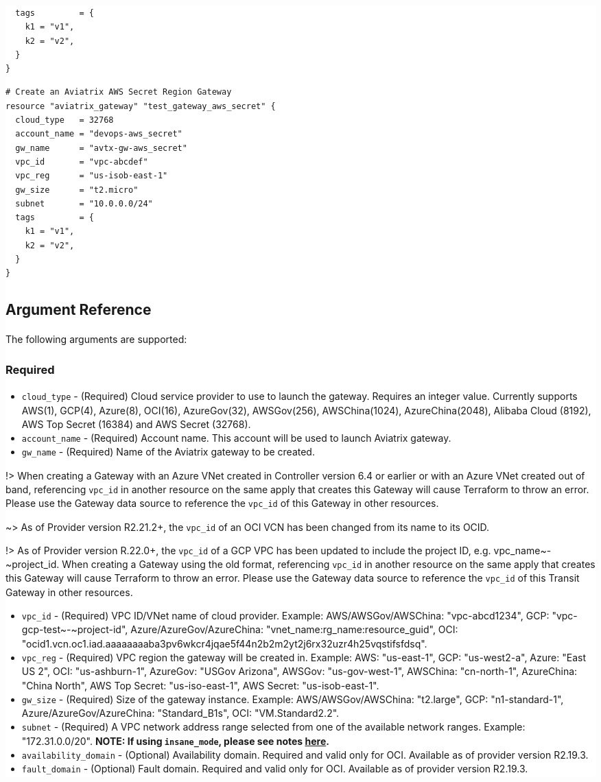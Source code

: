 ```hcl
  tags         = {
    k1 = "v1",
    k2 = "v2",
  }
}
```
```hcl
# Create an Aviatrix AWS Secret Region Gateway
resource "aviatrix_gateway" "test_gateway_aws_secret" {
  cloud_type   = 32768
  account_name = "devops-aws_secret"
  gw_name      = "avtx-gw-aws_secret"
  vpc_id       = "vpc-abcdef"
  vpc_reg      = "us-isob-east-1"
  gw_size      = "t2.micro"
  subnet       = "10.0.0.0/24"
  tags         = {
    k1 = "v1",
    k2 = "v2",
  }
}
```

## Argument Reference

The following arguments are supported:

### Required
* `cloud_type` - (Required) Cloud service provider to use to launch the gateway. Requires an integer value. Currently supports AWS(1), GCP(4), Azure(8), OCI(16), AzureGov(32), AWSGov(256), AWSChina(1024), AzureChina(2048), Alibaba Cloud (8192), AWS Top Secret (16384) and AWS Secret (32768).
* `account_name` - (Required) Account name. This account will be used to launch Aviatrix gateway.
* `gw_name` - (Required) Name of the Aviatrix gateway to be created.

!> When creating a Gateway with an Azure VNet created in Controller version 6.4 or earlier or with an Azure VNet created out of band, referencing `vpc_id` in another resource on the same apply that creates this Gateway will cause Terraform to throw an error. Please use the Gateway data source to reference the `vpc_id` of this Gateway in other resources.

~> As of Provider version R2.21.2+, the `vpc_id` of an OCI VCN has been changed from its name to its OCID.

!> As of Provider version R.22.0+, the `vpc_id` of a GCP VPC has been updated to include the project ID, e.g. vpc_name~-~project_id. When creating a Gateway using the old format, referencing `vpc_id` in another resource on the same apply that creates this Gateway will cause Terraform to throw an error. Please use the Gateway data source to reference the `vpc_id` of this Transit Gateway in other resources.
* `vpc_id` - (Required) VPC ID/VNet name of cloud provider. Example: AWS/AWSGov/AWSChina: "vpc-abcd1234", GCP: "vpc-gcp-test~-~project-id", Azure/AzureGov/AzureChina: "vnet_name:rg_name:resource_guid", OCI: "ocid1.vcn.oc1.iad.aaaaaaaaba3pv6wkcr4jqae5f44n2b2m2yt2j6rx32uzr4h25vqstifsfdsq".
* `vpc_reg` - (Required) VPC region the gateway will be created in. Example: AWS: "us-east-1", GCP: "us-west2-a", Azure: "East US 2", OCI: "us-ashburn-1", AzureGov: "USGov Arizona", AWSGov: "us-gov-west-1", AWSChina: "cn-north-1", AzureChina: "China North", AWS Top Secret: "us-iso-east-1", AWS Secret: "us-isob-east-1".
* `gw_size` - (Required) Size of the gateway instance. Example: AWS/AWSGov/AWSChina: "t2.large", GCP: "n1-standard-1", Azure/AzureGov/AzureChina: "Standard_B1s", OCI: "VM.Standard2.2".
* `subnet` - (Required) A VPC network address range selected from one of the available network ranges. Example: "172.31.0.0/20". **NOTE: If using `insane_mode`, please see notes [here](#insane_mode).**
* `availability_domain` - (Optional) Availability domain. Required and valid only for OCI. Available as of provider version R2.19.3.
* `fault_domain` - (Optional) Fault domain. Required and valid only for OCI. Available as of provider version R2.19.3.
